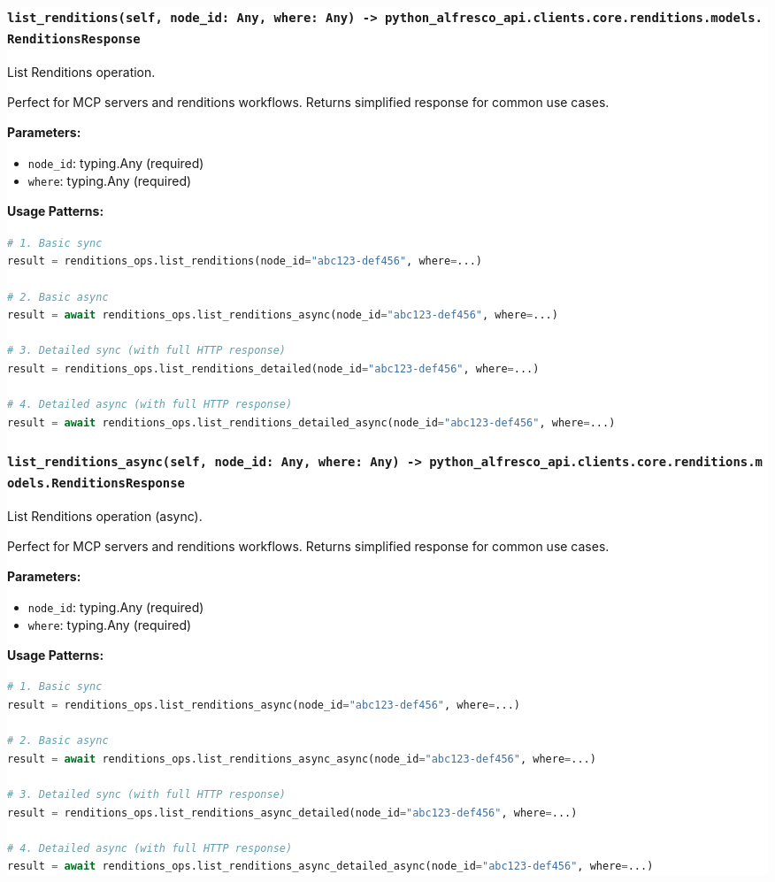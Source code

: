 ### `list_renditions(self, node_id: Any, where: Any) -> python_alfresco_api.clients.core.renditions.models.RenditionsResponse`

List Renditions operation.

Perfect for MCP servers and renditions workflows.
Returns simplified response for common use cases.

**Parameters:**
- `node_id`: typing.Any (required)
- `where`: typing.Any (required)

**Usage Patterns:**
```python
# 1. Basic sync
result = renditions_ops.list_renditions(node_id="abc123-def456", where=...)

# 2. Basic async
result = await renditions_ops.list_renditions_async(node_id="abc123-def456", where=...)

# 3. Detailed sync (with full HTTP response)
result = renditions_ops.list_renditions_detailed(node_id="abc123-def456", where=...)

# 4. Detailed async (with full HTTP response)
result = await renditions_ops.list_renditions_detailed_async(node_id="abc123-def456", where=...)
```

### `list_renditions_async(self, node_id: Any, where: Any) -> python_alfresco_api.clients.core.renditions.models.RenditionsResponse`

List Renditions operation (async).

Perfect for MCP servers and renditions workflows.
Returns simplified response for common use cases.

**Parameters:**
- `node_id`: typing.Any (required)
- `where`: typing.Any (required)

**Usage Patterns:**
```python
# 1. Basic sync
result = renditions_ops.list_renditions_async(node_id="abc123-def456", where=...)

# 2. Basic async
result = await renditions_ops.list_renditions_async_async(node_id="abc123-def456", where=...)

# 3. Detailed sync (with full HTTP response)
result = renditions_ops.list_renditions_async_detailed(node_id="abc123-def456", where=...)

# 4. Detailed async (with full HTTP response)
result = await renditions_ops.list_renditions_async_detailed_async(node_id="abc123-def456", where=...)
```
